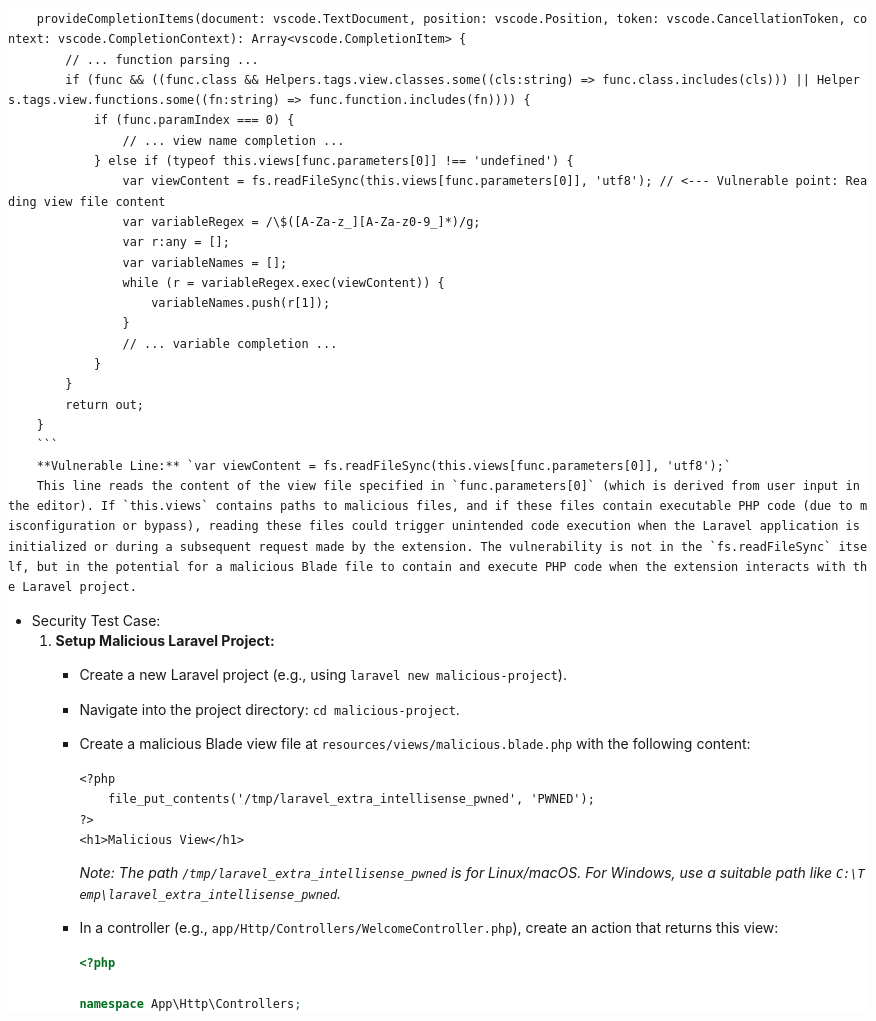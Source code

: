         provideCompletionItems(document: vscode.TextDocument, position: vscode.Position, token: vscode.CancellationToken, context: vscode.CompletionContext): Array<vscode.CompletionItem> {
            // ... function parsing ...
            if (func && ((func.class && Helpers.tags.view.classes.some((cls:string) => func.class.includes(cls))) || Helpers.tags.view.functions.some((fn:string) => func.function.includes(fn)))) {
                if (func.paramIndex === 0) {
                    // ... view name completion ...
                } else if (typeof this.views[func.parameters[0]] !== 'undefined') {
                    var viewContent = fs.readFileSync(this.views[func.parameters[0]], 'utf8'); // <--- Vulnerable point: Reading view file content
                    var variableRegex = /\$([A-Za-z_][A-Za-z0-9_]*)/g;
                    var r:any = [];
                    var variableNames = [];
                    while (r = variableRegex.exec(viewContent)) {
                        variableNames.push(r[1]);
                    }
                    // ... variable completion ...
                }
            }
            return out;
        }
        ```
        **Vulnerable Line:** `var viewContent = fs.readFileSync(this.views[func.parameters[0]], 'utf8');`
        This line reads the content of the view file specified in `func.parameters[0]` (which is derived from user input in the editor). If `this.views` contains paths to malicious files, and if these files contain executable PHP code (due to misconfiguration or bypass), reading these files could trigger unintended code execution when the Laravel application is initialized or during a subsequent request made by the extension. The vulnerability is not in the `fs.readFileSync` itself, but in the potential for a malicious Blade file to contain and execute PHP code when the extension interacts with the Laravel project.

* Security Test Case:
    1. **Setup Malicious Laravel Project:**
        * Create a new Laravel project (e.g., using `laravel new malicious-project`).
        * Navigate into the project directory: `cd malicious-project`.
        * Create a malicious Blade view file at `resources/views/malicious.blade.php` with the following content:
            ```blade
            <?php
                file_put_contents('/tmp/laravel_extra_intellisense_pwned', 'PWNED');
            ?>
            <h1>Malicious View</h1>
            ```
            *Note: The path `/tmp/laravel_extra_intellisense_pwned` is for Linux/macOS. For Windows, use a suitable path like `C:\Temp\laravel_extra_intellisense_pwned`.*

        * In a controller (e.g., `app/Http/Controllers/WelcomeController.php`), create an action that returns this view:
            ```php
            <?php

            namespace App\Http\Controllers;
